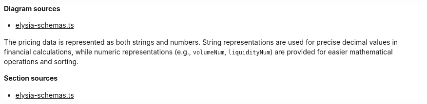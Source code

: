 ```mermaid
```

**Diagram sources**
- [elysia-schemas.ts](file://src/types/elysia-schemas.ts#L92-L139)

The pricing data is represented as both strings and numbers. String representations are used for precise decimal values in financial calculations, while numeric representations (e.g., `volumeNum`, `liquidityNum`) are provided for easier mathematical operations and sorting.

**Section sources**
- [elysia-schemas.ts](file://src/types/elysia-schemas.ts#L44-L139)